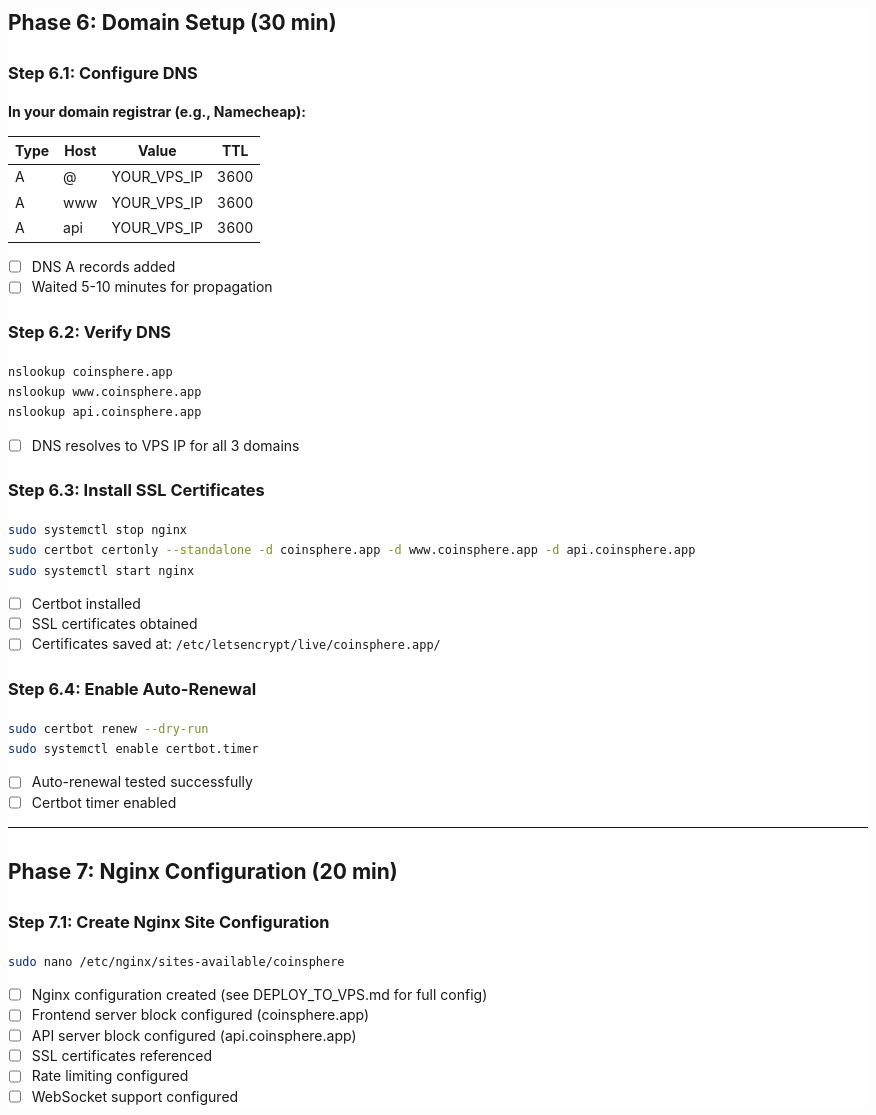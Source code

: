 
## Phase 6: Domain Setup (30 min)

### Step 6.1: Configure DNS
**In your domain registrar (e.g., Namecheap):**

| Type | Host | Value | TTL |
|------|------|-------|-----|
| A | @ | YOUR_VPS_IP | 3600 |
| A | www | YOUR_VPS_IP | 3600 |
| A | api | YOUR_VPS_IP | 3600 |

- [ ] DNS A records added
- [ ] Waited 5-10 minutes for propagation

### Step 6.2: Verify DNS
```bash
nslookup coinsphere.app
nslookup www.coinsphere.app
nslookup api.coinsphere.app
```
- [ ] DNS resolves to VPS IP for all 3 domains

### Step 6.3: Install SSL Certificates
```bash
sudo systemctl stop nginx
sudo certbot certonly --standalone -d coinsphere.app -d www.coinsphere.app -d api.coinsphere.app
sudo systemctl start nginx
```
- [ ] Certbot installed
- [ ] SSL certificates obtained
- [ ] Certificates saved at: `/etc/letsencrypt/live/coinsphere.app/`

### Step 6.4: Enable Auto-Renewal
```bash
sudo certbot renew --dry-run
sudo systemctl enable certbot.timer
```
- [ ] Auto-renewal tested successfully
- [ ] Certbot timer enabled

---

## Phase 7: Nginx Configuration (20 min)

### Step 7.1: Create Nginx Site Configuration
```bash
sudo nano /etc/nginx/sites-available/coinsphere
```
- [ ] Nginx configuration created (see DEPLOY_TO_VPS.md for full config)
- [ ] Frontend server block configured (coinsphere.app)
- [ ] API server block configured (api.coinsphere.app)
- [ ] SSL certificates referenced
- [ ] Rate limiting configured
- [ ] WebSocket support configured
